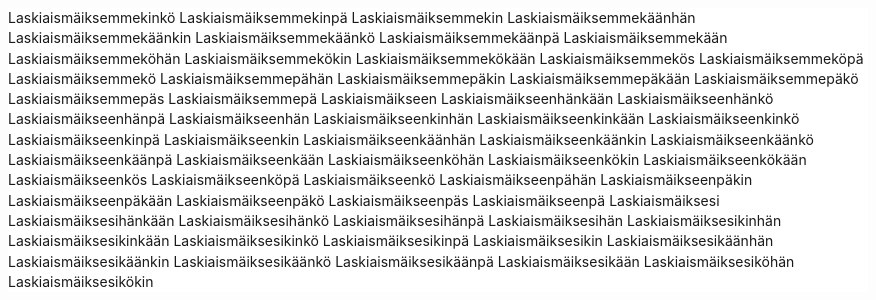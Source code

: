 Laskiaismäiksemmekinkö
Laskiaismäiksemmekinpä
Laskiaismäiksemmekin
Laskiaismäiksemmekäänhän
Laskiaismäiksemmekäänkin
Laskiaismäiksemmekäänkö
Laskiaismäiksemmekäänpä
Laskiaismäiksemmekään
Laskiaismäiksemmeköhän
Laskiaismäiksemmekökin
Laskiaismäiksemmekökään
Laskiaismäiksemmekös
Laskiaismäiksemmeköpä
Laskiaismäiksemmekö
Laskiaismäiksemmepähän
Laskiaismäiksemmepäkin
Laskiaismäiksemmepäkään
Laskiaismäiksemmepäkö
Laskiaismäiksemmepäs
Laskiaismäiksemmepä
Laskiaismäikseen
Laskiaismäikseenhänkään
Laskiaismäikseenhänkö
Laskiaismäikseenhänpä
Laskiaismäikseenhän
Laskiaismäikseenkinhän
Laskiaismäikseenkinkään
Laskiaismäikseenkinkö
Laskiaismäikseenkinpä
Laskiaismäikseenkin
Laskiaismäikseenkäänhän
Laskiaismäikseenkäänkin
Laskiaismäikseenkäänkö
Laskiaismäikseenkäänpä
Laskiaismäikseenkään
Laskiaismäikseenköhän
Laskiaismäikseenkökin
Laskiaismäikseenkökään
Laskiaismäikseenkös
Laskiaismäikseenköpä
Laskiaismäikseenkö
Laskiaismäikseenpähän
Laskiaismäikseenpäkin
Laskiaismäikseenpäkään
Laskiaismäikseenpäkö
Laskiaismäikseenpäs
Laskiaismäikseenpä
Laskiaismäiksesi
Laskiaismäiksesihänkään
Laskiaismäiksesihänkö
Laskiaismäiksesihänpä
Laskiaismäiksesihän
Laskiaismäiksesikinhän
Laskiaismäiksesikinkään
Laskiaismäiksesikinkö
Laskiaismäiksesikinpä
Laskiaismäiksesikin
Laskiaismäiksesikäänhän
Laskiaismäiksesikäänkin
Laskiaismäiksesikäänkö
Laskiaismäiksesikäänpä
Laskiaismäiksesikään
Laskiaismäiksesiköhän
Laskiaismäiksesikökin